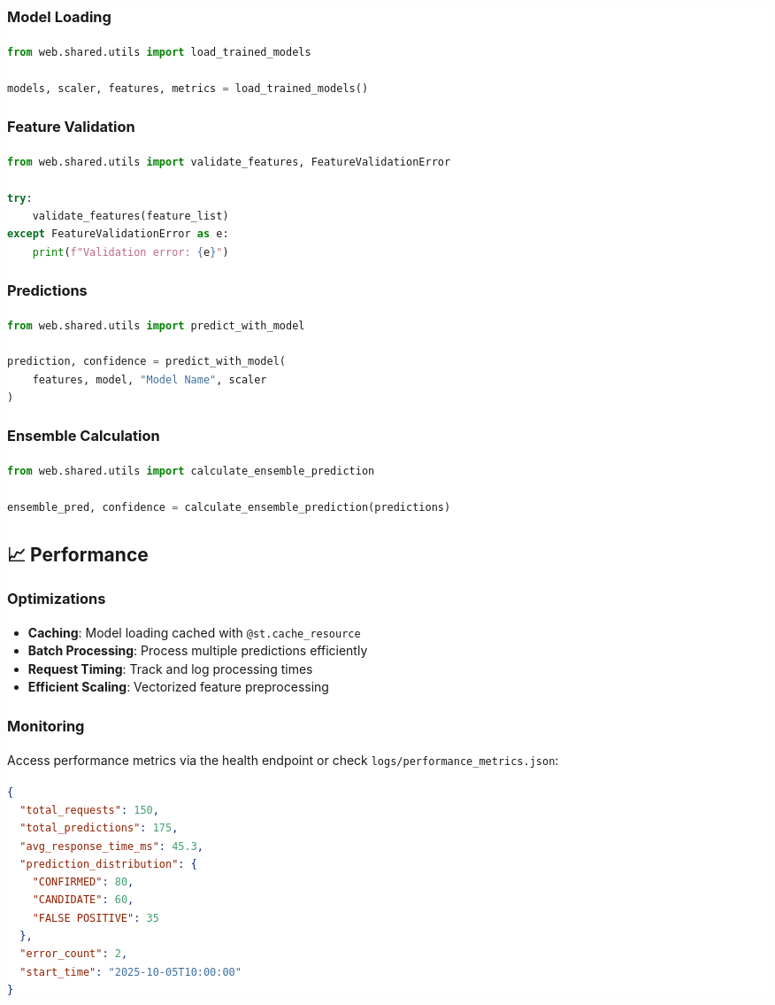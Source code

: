 ### Model Loading
```python
from web.shared.utils import load_trained_models

models, scaler, features, metrics = load_trained_models()
```

### Feature Validation
```python
from web.shared.utils import validate_features, FeatureValidationError

try:
    validate_features(feature_list)
except FeatureValidationError as e:
    print(f"Validation error: {e}")
```

### Predictions
```python
from web.shared.utils import predict_with_model

prediction, confidence = predict_with_model(
    features, model, "Model Name", scaler
)
```

### Ensemble Calculation
```python
from web.shared.utils import calculate_ensemble_prediction

ensemble_pred, confidence = calculate_ensemble_prediction(predictions)
```

## 📈 Performance

### Optimizations
- **Caching**: Model loading cached with `@st.cache_resource`
- **Batch Processing**: Process multiple predictions efficiently
- **Request Timing**: Track and log processing times
- **Efficient Scaling**: Vectorized feature preprocessing

### Monitoring
Access performance metrics via the health endpoint or check `logs/performance_metrics.json`:
```json
{
  "total_requests": 150,
  "total_predictions": 175,
  "avg_response_time_ms": 45.3,
  "prediction_distribution": {
    "CONFIRMED": 80,
    "CANDIDATE": 60,
    "FALSE POSITIVE": 35
  },
  "error_count": 2,
  "start_time": "2025-10-05T10:00:00"
}
```
